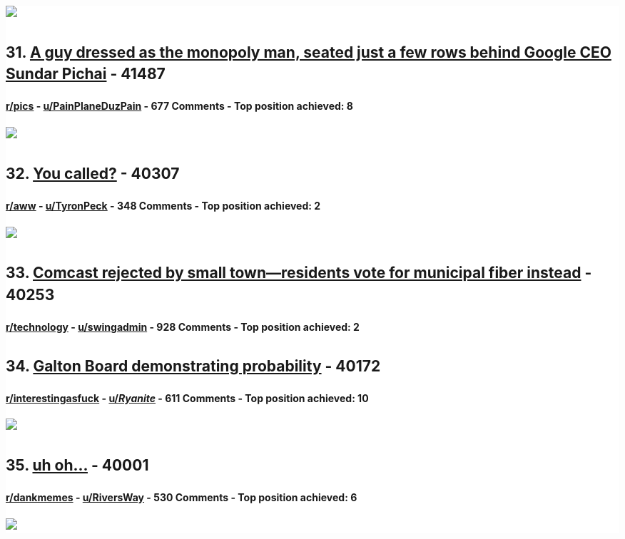 <a href="https://i.redd.it/xl15u5mdzn321.jpg"><img src="https://a.thumbs.redditmedia.com/TpegI58J-aTDjRzegorrrUjXHdzDTsBZR9hB922LyY0.jpg"></img></a>

## 31. [A guy dressed as the monopoly man, seated just a few rows behind Google CEO Sundar Pichai](http://reddit.com/r/pics/comments/a57xpm/a_guy_dressed_as_the_monopoly_man_seated_just_a/) - 41487
#### [r/pics](http://reddit.com/r/pics) - [u/PainPlaneDuzPain](http://reddit.com/u/PainPlaneDuzPain) - 677 Comments - Top position achieved: 8

<a href="https://i.redd.it/wq8ruu4k6o321.jpg"><img src="https://b.thumbs.redditmedia.com/9Q9yDluXHJJK7wVEjcjOha9_kfZ5gLnZ8a6W7rZoDGk.jpg"></img></a>

## 32. [You called?](http://reddit.com/r/aww/comments/a5b6ti/you_called/) - 40307
#### [r/aww](http://reddit.com/r/aww) - [u/TyronPeck](http://reddit.com/u/TyronPeck) - 348 Comments - Top position achieved: 2

<a href="https://i.imgur.com/JebdbzJ.gifv"><img src="https://b.thumbs.redditmedia.com/FMbAWbBKM5BtLNUMTgx-ijdwQnZaT2uDWAct0kdQJRw.jpg"></img></a>

## 33. [Comcast rejected by small town—residents vote for municipal fiber instead](http://reddit.com/r/technology/comments/a58hrd/comcast_rejected_by_small_townresidents_vote_for/) - 40253
#### [r/technology](http://reddit.com/r/technology) - [u/swingadmin](http://reddit.com/u/swingadmin) - 928 Comments - Top position achieved: 2

## 34. [Galton Board demonstrating probability](http://reddit.com/r/interestingasfuck/comments/a58et1/galton_board_demonstrating_probability/) - 40172
#### [r/interestingasfuck](http://reddit.com/r/interestingasfuck) - [u/_Ryanite_](http://reddit.com/u/_Ryanite_) - 611 Comments - Top position achieved: 10

<a href="https://gfycat.com/QuaintTidyCockatiel"><img src="https://b.thumbs.redditmedia.com/vC5Ea4_I8xvIdwb6dz3UPGMMww-ilUpykCQ3IIOh_ao.jpg"></img></a>

## 35. [uh oh...](http://reddit.com/r/dankmemes/comments/a563dx/uh_oh/) - 40001
#### [r/dankmemes](http://reddit.com/r/dankmemes) - [u/RiversWay](http://reddit.com/u/RiversWay) - 530 Comments - Top position achieved: 6

<a href="https://i.redd.it/qrzw6oa1zm321.jpg"><img src="https://b.thumbs.redditmedia.com/ji3L7-g5vDuy02d4u7UQ-ikfFX_5KvzfP1fAes3pXbM.jpg"></img></a>
